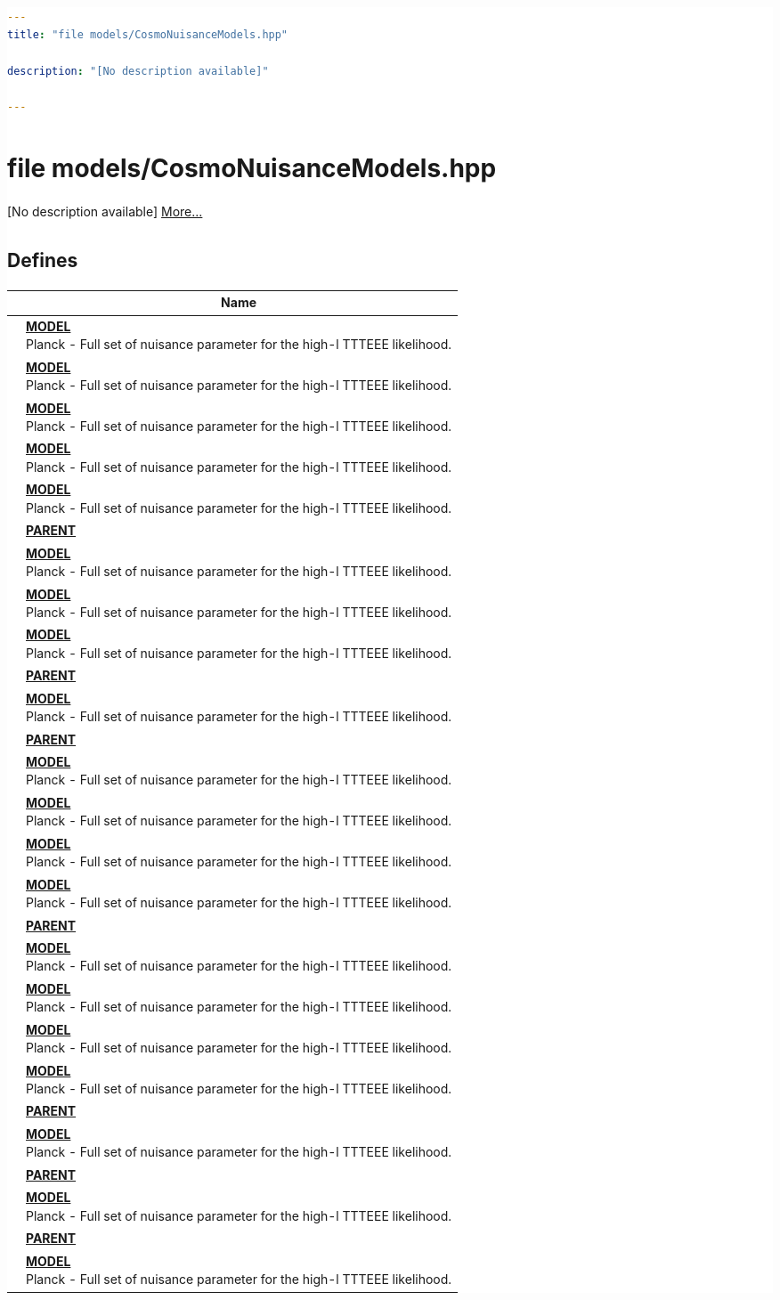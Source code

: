 ```yaml
---
title: "file models/CosmoNuisanceModels.hpp"

description: "[No description available]"

---
```


# file models/CosmoNuisanceModels.hpp

[No description available] [More...](#detailed-description)

## Defines

|                | Name           |
| -------------- | -------------- |
|  | **[MODEL](/documentation/code/files/cosmonuisancemodels_8hpp/#define-cosmonuisancemodels-hpp-model)** <br>Planck - Full set of nuisance parameter for the high-l TTTEEE likelihood.  |
|  | **[MODEL](/documentation/code/files/cosmonuisancemodels_8hpp/#define-cosmonuisancemodels-hpp-model)** <br>Planck - Full set of nuisance parameter for the high-l TTTEEE likelihood.  |
|  | **[MODEL](/documentation/code/files/cosmonuisancemodels_8hpp/#define-cosmonuisancemodels-hpp-model)** <br>Planck - Full set of nuisance parameter for the high-l TTTEEE likelihood.  |
|  | **[MODEL](/documentation/code/files/cosmonuisancemodels_8hpp/#define-cosmonuisancemodels-hpp-model)** <br>Planck - Full set of nuisance parameter for the high-l TTTEEE likelihood.  |
|  | **[MODEL](/documentation/code/files/cosmonuisancemodels_8hpp/#define-cosmonuisancemodels-hpp-model)** <br>Planck - Full set of nuisance parameter for the high-l TTTEEE likelihood.  |
|  | **[PARENT](/documentation/code/files/cosmonuisancemodels_8hpp/#define-cosmonuisancemodels-hpp-parent)**  |
|  | **[MODEL](/documentation/code/files/cosmonuisancemodels_8hpp/#define-cosmonuisancemodels-hpp-model)** <br>Planck - Full set of nuisance parameter for the high-l TTTEEE likelihood.  |
|  | **[MODEL](/documentation/code/files/cosmonuisancemodels_8hpp/#define-cosmonuisancemodels-hpp-model)** <br>Planck - Full set of nuisance parameter for the high-l TTTEEE likelihood.  |
|  | **[MODEL](/documentation/code/files/cosmonuisancemodels_8hpp/#define-cosmonuisancemodels-hpp-model)** <br>Planck - Full set of nuisance parameter for the high-l TTTEEE likelihood.  |
|  | **[PARENT](/documentation/code/files/cosmonuisancemodels_8hpp/#define-cosmonuisancemodels-hpp-parent)**  |
|  | **[MODEL](/documentation/code/files/cosmonuisancemodels_8hpp/#define-cosmonuisancemodels-hpp-model)** <br>Planck - Full set of nuisance parameter for the high-l TTTEEE likelihood.  |
|  | **[PARENT](/documentation/code/files/cosmonuisancemodels_8hpp/#define-cosmonuisancemodels-hpp-parent)**  |
|  | **[MODEL](/documentation/code/files/cosmonuisancemodels_8hpp/#define-cosmonuisancemodels-hpp-model)** <br>Planck - Full set of nuisance parameter for the high-l TTTEEE likelihood.  |
|  | **[MODEL](/documentation/code/files/cosmonuisancemodels_8hpp/#define-cosmonuisancemodels-hpp-model)** <br>Planck - Full set of nuisance parameter for the high-l TTTEEE likelihood.  |
|  | **[MODEL](/documentation/code/files/cosmonuisancemodels_8hpp/#define-cosmonuisancemodels-hpp-model)** <br>Planck - Full set of nuisance parameter for the high-l TTTEEE likelihood.  |
|  | **[MODEL](/documentation/code/files/cosmonuisancemodels_8hpp/#define-cosmonuisancemodels-hpp-model)** <br>Planck - Full set of nuisance parameter for the high-l TTTEEE likelihood.  |
|  | **[PARENT](/documentation/code/files/cosmonuisancemodels_8hpp/#define-cosmonuisancemodels-hpp-parent)**  |
|  | **[MODEL](/documentation/code/files/cosmonuisancemodels_8hpp/#define-cosmonuisancemodels-hpp-model)** <br>Planck - Full set of nuisance parameter for the high-l TTTEEE likelihood.  |
|  | **[MODEL](/documentation/code/files/cosmonuisancemodels_8hpp/#define-cosmonuisancemodels-hpp-model)** <br>Planck - Full set of nuisance parameter for the high-l TTTEEE likelihood.  |
|  | **[MODEL](/documentation/code/files/cosmonuisancemodels_8hpp/#define-cosmonuisancemodels-hpp-model)** <br>Planck - Full set of nuisance parameter for the high-l TTTEEE likelihood.  |
|  | **[MODEL](/documentation/code/files/cosmonuisancemodels_8hpp/#define-cosmonuisancemodels-hpp-model)** <br>Planck - Full set of nuisance parameter for the high-l TTTEEE likelihood.  |
|  | **[PARENT](/documentation/code/files/cosmonuisancemodels_8hpp/#define-cosmonuisancemodels-hpp-parent)**  |
|  | **[MODEL](/documentation/code/files/cosmonuisancemodels_8hpp/#define-cosmonuisancemodels-hpp-model)** <br>Planck - Full set of nuisance parameter for the high-l TTTEEE likelihood.  |
|  | **[PARENT](/documentation/code/files/cosmonuisancemodels_8hpp/#define-cosmonuisancemodels-hpp-parent)**  |
|  | **[MODEL](/documentation/code/files/cosmonuisancemodels_8hpp/#define-cosmonuisancemodels-hpp-model)** <br>Planck - Full set of nuisance parameter for the high-l TTTEEE likelihood.  |
|  | **[PARENT](/documentation/code/files/cosmonuisancemodels_8hpp/#define-cosmonuisancemodels-hpp-parent)**  |
|  | **[MODEL](/documentation/code/files/cosmonuisancemodels_8hpp/#define-cosmonuisancemodels-hpp-model)** <br>Planck - Full set of nuisance parameter for the high-l TTTEEE likelihood.  |